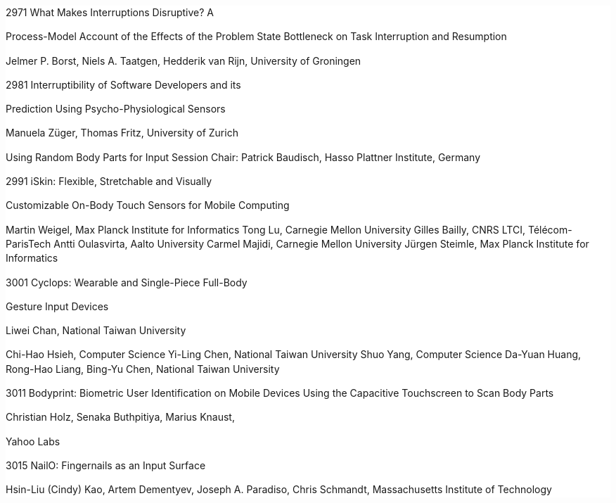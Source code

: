 2971  What Makes Interruptions Disruptive? A

Process-Model Account of the Effects of the
Problem State Bottleneck on Task Interruption
and Resumption

Jelmer P. Borst, Niels A. Taatgen,
Hedderik van Rijn, University of Groningen

2981  Interruptibility of Software Developers and its

Prediction Using Psycho-Physiological Sensors

  Manuela Züger, Thomas Fritz, University of Zurich

Using Random Body Parts for Input
Session Chair: Patrick Baudisch, Hasso Plattner Institute,
Germany

2991  iSkin: Flexible, Stretchable and Visually

Customizable On-Body Touch Sensors for
Mobile Computing

Martin Weigel, Max Planck Institute for
Informatics
Tong Lu, Carnegie Mellon University
Gilles Bailly, CNRS LTCI,
Télécom-ParisTech
Antti Oulasvirta, Aalto University
Carmel Majidi, Carnegie Mellon University
Jürgen Steimle, Max Planck Institute
for Informatics

3001  Cyclops: Wearable and Single-Piece Full-Body

Gesture Input Devices

  Liwei Chan, National Taiwan University

Chi-Hao Hsieh, Computer Science
Yi-Ling Chen, National Taiwan University
Shuo Yang, Computer Science
Da-Yuan Huang, Rong-Hao Liang, Bing-Yu Chen,
National Taiwan University

3011  Bodyprint: Biometric User Identification on
Mobile Devices Using the Capacitive
Touchscreen to Scan Body Parts

  Christian Holz, Senaka Buthpitiya, Marius Knaust,

Yahoo Labs

3015  NailO: Fingernails as an Input Surface

Hsin-Liu (Cindy) Kao, Artem Dementyev,
Joseph A. Paradiso, Chris Schmandt,
Massachusetts Institute of Technology
